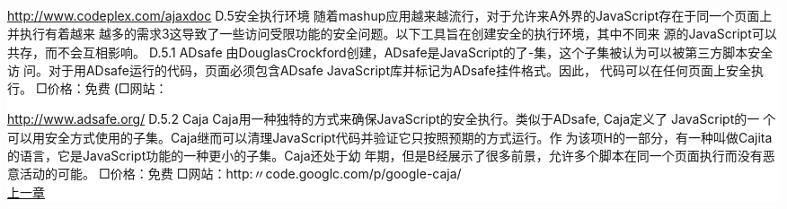 http://www.codeplex.com/ajaxdoc
D.5安全执行环境
随着mashup应用越来越流行，对于允许来A外界的JavaScript存在于同一个页面上并执行有着越来 越多的需求3这导致了一些访问受限功能的安全问题。以下工具旨在创建安全的执行环境，其中不同来 源的JavaScript可以共存，而不会互相影响。
D.5.1 ADsafe
由DouglasCrockford创建，ADsafe是JavaScript的了-集，这个子集被认为可以被第三方脚本安全访 问。对于用ADsafe运行的代码，页面必须包含ADsafe JavaScript库并标记为ADsafe挂件格式。因此， 代码可以在任何页面上安全执行。
□价格：免费
(□网站：

http://www.adsafe.org/
D.5.2 Caja
Caja用一种独特的方式来确保JavaScript的安全执行。类似于ADsafe, Caja定义了 JavaScript的一 个可以用安全方式使用的子集。Caja继而可以清理JavaScript代码并验证它只按照预期的方式运行。作 为该项H的一部分，有一种叫做Cajita的语言，它是JavaScript功能的一种更小的子集。Caja还处于幼 年期，但是B经展示了很多前景，允许多个脚本在同一个页面执行而没有恶意活动的可能。
□价格：免费
□网站：http:〃code.googlc.com/p/google-caja/  
[上一章](https://github.com/qianjilou/javascript3/blob/master/chapter/chapter25.md)